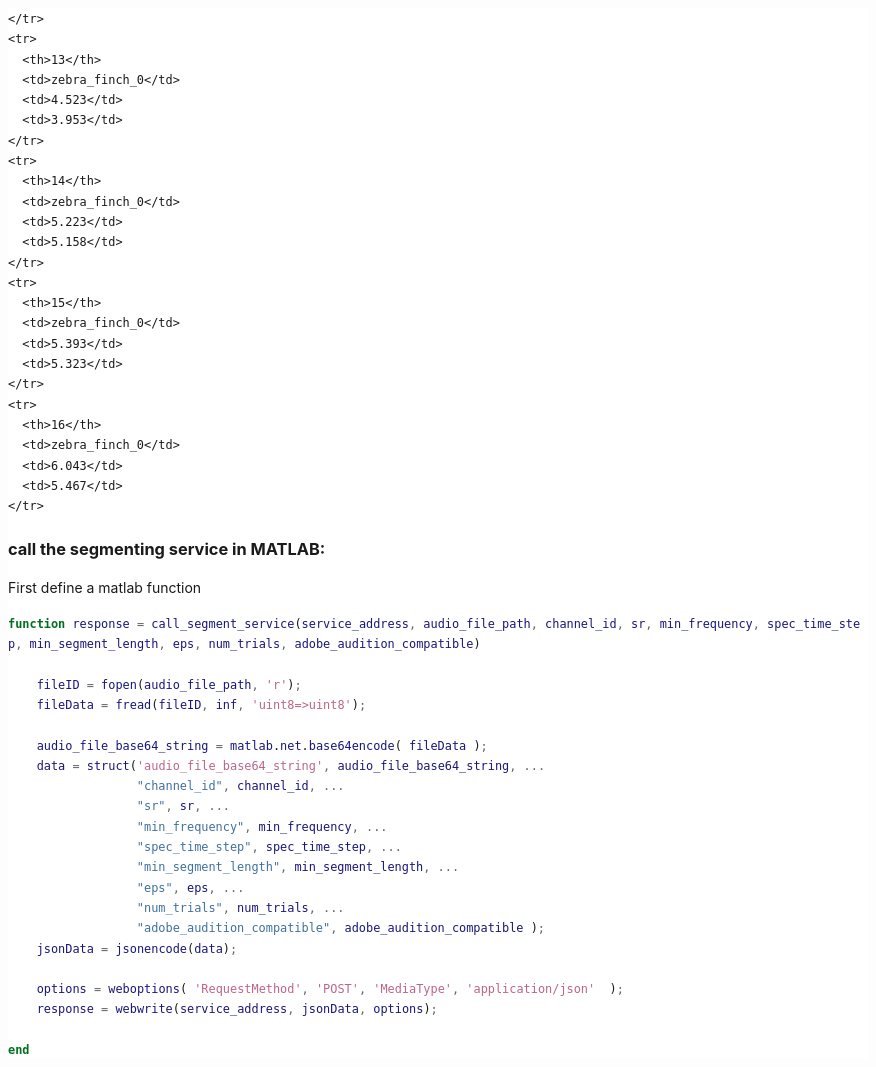    </tr>
    <tr>
      <th>13</th>
      <td>zebra_finch_0</td>
      <td>4.523</td>
      <td>3.953</td>
    </tr>
    <tr>
      <th>14</th>
      <td>zebra_finch_0</td>
      <td>5.223</td>
      <td>5.158</td>
    </tr>
    <tr>
      <th>15</th>
      <td>zebra_finch_0</td>
      <td>5.393</td>
      <td>5.323</td>
    </tr>
    <tr>
      <th>16</th>
      <td>zebra_finch_0</td>
      <td>6.043</td>
      <td>5.467</td>
    </tr>
  </tbody>
</table>
</div>



### call the segmenting service in MATLAB:

First define a matlab function

```matlab
function response = call_segment_service(service_address, audio_file_path, channel_id, sr, min_frequency, spec_time_step, min_segment_length, eps, num_trials, adobe_audition_compatible)

    fileID = fopen(audio_file_path, 'r');
    fileData = fread(fileID, inf, 'uint8=>uint8');

    audio_file_base64_string = matlab.net.base64encode( fileData );
    data = struct('audio_file_base64_string', audio_file_base64_string, ...
                  "channel_id", channel_id, ...
                  "sr", sr, ...
                  "min_frequency", min_frequency, ...
                  "spec_time_step", spec_time_step, ...
                  "min_segment_length", min_segment_length, ...
                  "eps", eps, ...
                  "num_trials", num_trials, ... 
                  "adobe_audition_compatible", adobe_audition_compatible );
    jsonData = jsonencode(data);

    options = weboptions( 'RequestMethod', 'POST', 'MediaType', 'application/json'  );
    response = webwrite(service_address, jsonData, options);

end
```

